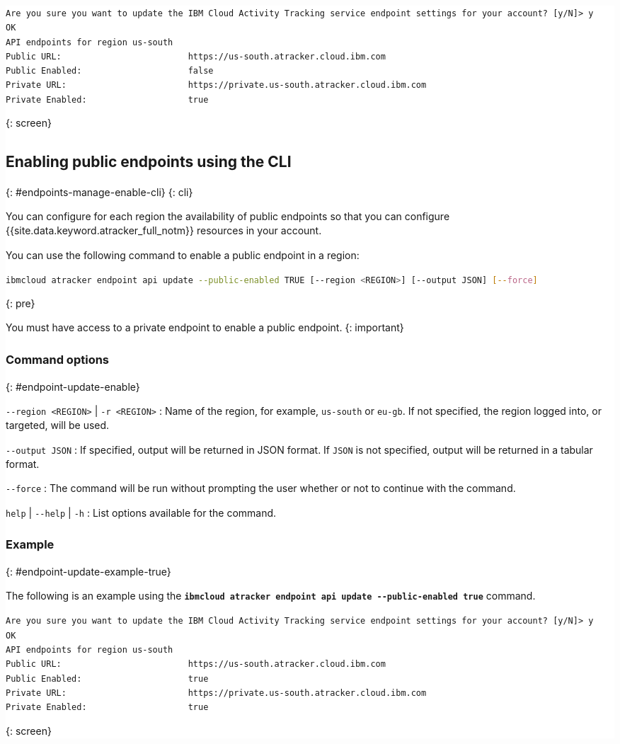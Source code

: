 ```text
Are you sure you want to update the IBM Cloud Activity Tracking service endpoint settings for your account? [y/N]> y
OK
API endpoints for region us-south
Public URL:                         https://us-south.atracker.cloud.ibm.com
Public Enabled:                     false
Private URL:                        https://private.us-south.atracker.cloud.ibm.com
Private Enabled:                    true
```
{: screen}

## Enabling public endpoints using the CLI
{: #endpoints-manage-enable-cli}
{: cli}

You can configure for each region the availability of public endpoints so that you can configure {{site.data.keyword.atracker_full_notm}} resources in your account.

You can use the following command to enable a public endpoint in a region:

```sh
ibmcloud atracker endpoint api update --public-enabled TRUE [--region <REGION>] [--output JSON] [--force]
```
{: pre}

You must have access to a private endpoint to enable a public endpoint. 
{: important}

### Command options 
{: #endpoint-update-enable}

`--region <REGION>` | `-r <REGION>`
:   Name of the region, for example, `us-south` or `eu-gb`. If not specified, the region logged into, or targeted, will be used.

`--output JSON`
:   If specified, output will be returned in JSON format.  If `JSON` is not specified, output will be returned in a tabular format.

`--force`
:   The command will be run without prompting the user whether or not to continue with the command.

`help` | `--help` | `-h`
:   List options available for the command.
  
### Example
{: #endpoint-update-example-true}

The following is an example using the **`ibmcloud atracker endpoint api update --public-enabled true`** command.

```text
Are you sure you want to update the IBM Cloud Activity Tracking service endpoint settings for your account? [y/N]> y
OK
API endpoints for region us-south
Public URL:                         https://us-south.atracker.cloud.ibm.com
Public Enabled:                     true
Private URL:                        https://private.us-south.atracker.cloud.ibm.com
Private Enabled:                    true
```
{: screen}

